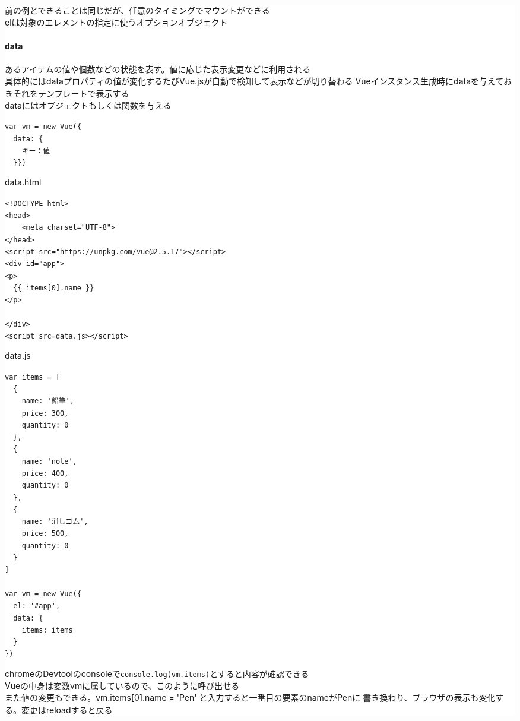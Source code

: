 前の例とできることは同じだが、任意のタイミングでマウントができる  
elは対象のエレメントの指定に使うオプションオブジェクト  

#### data

あるアイテムの値や個数などの状態を表す。値に応じた表示変更などに利用される  
具体的にはdataプロパティの値が変化するたびVue.jsが自動で検知して表示などが切り替わる
Vueインスタンス生成時にdataを与えておきそれをテンプレートで表示する  
dataにはオブジェクトもしくは関数を与える

```
var vm = new Vue({
  data: {
    キー：値
  }})
```

data.html
```
<!DOCTYPE html>
<head>
    <meta charset="UTF-8">
</head>
<script src="https://unpkg.com/vue@2.5.17"></script>
<div id="app">
<p>
  {{ items[0].name }}
</p>

</div>
<script src=data.js></script>
```

data.js
```
var items = [
  {
    name: '鉛筆',
    price: 300,
    quantity: 0
  },
  {
    name: 'note',
    price: 400,
    quantity: 0
  },
  {
    name: '消しゴム',
    price: 500,
    quantity: 0
  }
]

var vm = new Vue({
  el: '#app',
  data: {
    items: items
  }  
})
```
chromeのDevtoolのconsoleで`console.log(vm.items)`とすると内容が確認できる  
Vueの中身は変数vmに属しているので、このように呼び出せる  
また値の変更もできる。vm.items[0].name = 'Pen' と入力すると一番目の要素のnameがPenに
書き換わり、ブラウザの表示も変化する。変更はreloadすると戻る  
  